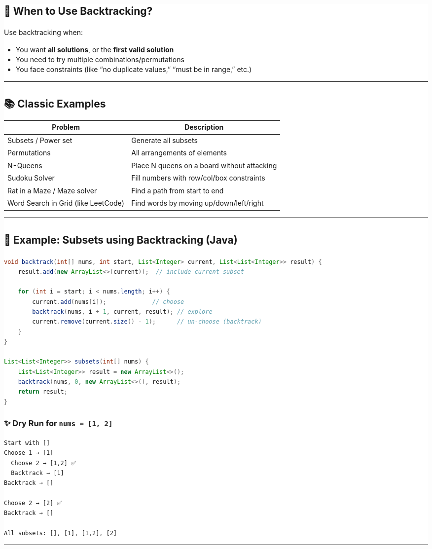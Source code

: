 
## 🧠 When to Use Backtracking?

Use backtracking when:

* You want **all solutions**, or the **first valid solution**
* You need to try multiple combinations/permutations
* You face constraints (like “no duplicate values,” “must be in range,” etc.)

---

## 📚 Classic Examples

| Problem                             | Description                                 |
| ----------------------------------- | ------------------------------------------- |
| Subsets / Power set                 | Generate all subsets                        |
| Permutations                        | All arrangements of elements                |
| N-Queens                            | Place N queens on a board without attacking |
| Sudoku Solver                       | Fill numbers with row/col/box constraints   |
| Rat in a Maze / Maze solver         | Find a path from start to end               |
| Word Search in Grid (like LeetCode) | Find words by moving up/down/left/right     |

---

## 🧾 Example: Subsets using Backtracking (Java)

```java
void backtrack(int[] nums, int start, List<Integer> current, List<List<Integer>> result) {
    result.add(new ArrayList<>(current));  // include current subset

    for (int i = start; i < nums.length; i++) {
        current.add(nums[i]);             // choose
        backtrack(nums, i + 1, current, result); // explore
        current.remove(current.size() - 1);      // un-choose (backtrack)
    }
}

List<List<Integer>> subsets(int[] nums) {
    List<List<Integer>> result = new ArrayList<>();
    backtrack(nums, 0, new ArrayList<>(), result);
    return result;
}
```

### ✨ Dry Run for `nums = [1, 2]`

```
Start with []
Choose 1 → [1]
  Choose 2 → [1,2] ✅
  Backtrack → [1]
Backtrack → []

Choose 2 → [2] ✅
Backtrack → []

All subsets: [], [1], [1,2], [2]
```

---